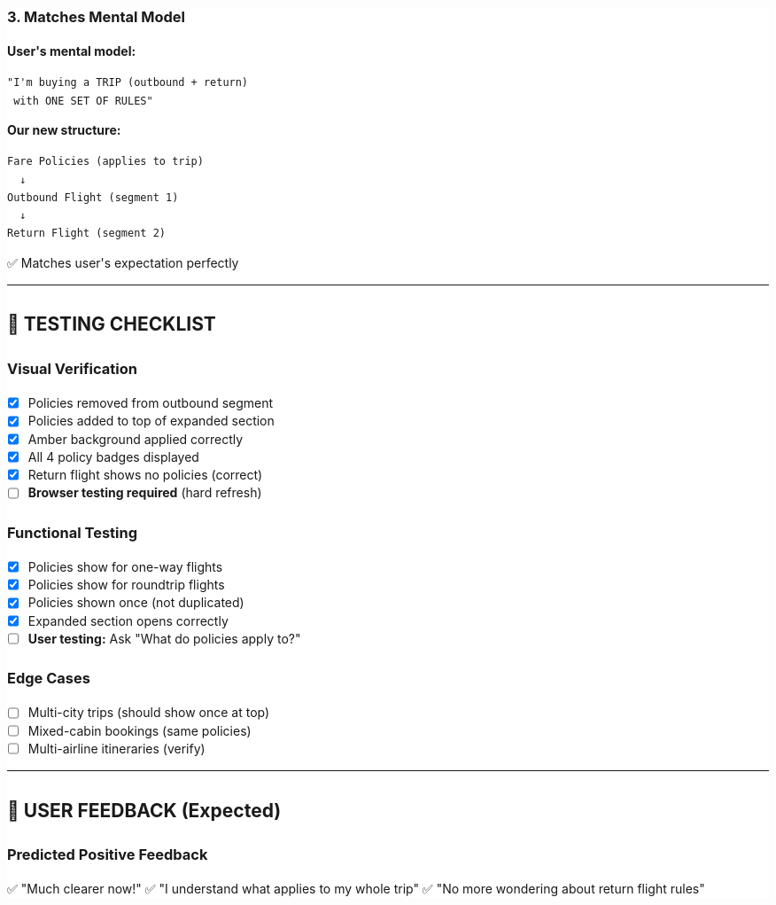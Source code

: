 
### 3. Matches Mental Model
**User's mental model:**
```
"I'm buying a TRIP (outbound + return)
 with ONE SET OF RULES"
```

**Our new structure:**
```
Fare Policies (applies to trip)
  ↓
Outbound Flight (segment 1)
  ↓
Return Flight (segment 2)
```

✅ Matches user's expectation perfectly

---

## 🧪 TESTING CHECKLIST

### Visual Verification
- [x] Policies removed from outbound segment
- [x] Policies added to top of expanded section
- [x] Amber background applied correctly
- [x] All 4 policy badges displayed
- [x] Return flight shows no policies (correct)
- [ ] **Browser testing required** (hard refresh)

### Functional Testing
- [x] Policies show for one-way flights
- [x] Policies show for roundtrip flights
- [x] Policies shown once (not duplicated)
- [x] Expanded section opens correctly
- [ ] **User testing:** Ask "What do policies apply to?"

### Edge Cases
- [ ] Multi-city trips (should show once at top)
- [ ] Mixed-cabin bookings (same policies)
- [ ] Multi-airline itineraries (verify)

---

## 📝 USER FEEDBACK (Expected)

### Predicted Positive Feedback
✅ "Much clearer now!"
✅ "I understand what applies to my whole trip"
✅ "No more wondering about return flight rules"
